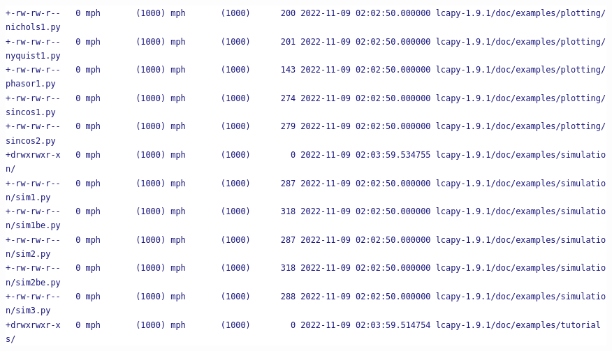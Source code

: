 ```diff
+-rw-rw-r--   0 mph       (1000) mph       (1000)      200 2022-11-09 02:02:50.000000 lcapy-1.9.1/doc/examples/plotting/nichols1.py
+-rw-rw-r--   0 mph       (1000) mph       (1000)      201 2022-11-09 02:02:50.000000 lcapy-1.9.1/doc/examples/plotting/nyquist1.py
+-rw-rw-r--   0 mph       (1000) mph       (1000)      143 2022-11-09 02:02:50.000000 lcapy-1.9.1/doc/examples/plotting/phasor1.py
+-rw-rw-r--   0 mph       (1000) mph       (1000)      274 2022-11-09 02:02:50.000000 lcapy-1.9.1/doc/examples/plotting/sincos1.py
+-rw-rw-r--   0 mph       (1000) mph       (1000)      279 2022-11-09 02:02:50.000000 lcapy-1.9.1/doc/examples/plotting/sincos2.py
+drwxrwxr-x   0 mph       (1000) mph       (1000)        0 2022-11-09 02:03:59.534755 lcapy-1.9.1/doc/examples/simulation/
+-rw-rw-r--   0 mph       (1000) mph       (1000)      287 2022-11-09 02:02:50.000000 lcapy-1.9.1/doc/examples/simulation/sim1.py
+-rw-rw-r--   0 mph       (1000) mph       (1000)      318 2022-11-09 02:02:50.000000 lcapy-1.9.1/doc/examples/simulation/sim1be.py
+-rw-rw-r--   0 mph       (1000) mph       (1000)      287 2022-11-09 02:02:50.000000 lcapy-1.9.1/doc/examples/simulation/sim2.py
+-rw-rw-r--   0 mph       (1000) mph       (1000)      318 2022-11-09 02:02:50.000000 lcapy-1.9.1/doc/examples/simulation/sim2be.py
+-rw-rw-r--   0 mph       (1000) mph       (1000)      288 2022-11-09 02:02:50.000000 lcapy-1.9.1/doc/examples/simulation/sim3.py
+drwxrwxr-x   0 mph       (1000) mph       (1000)        0 2022-11-09 02:03:59.514754 lcapy-1.9.1/doc/examples/tutorials/
